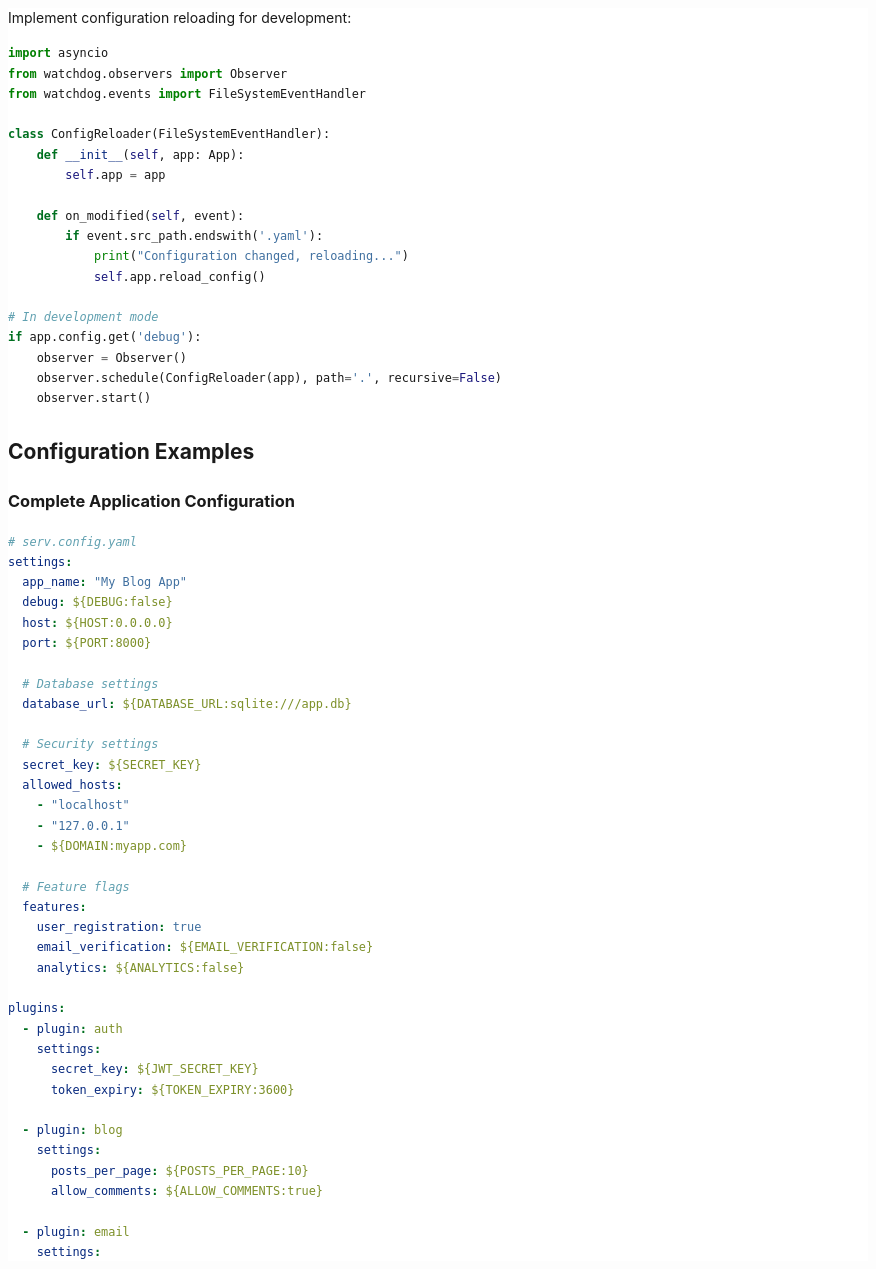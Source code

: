 Implement configuration reloading for development:

```python
import asyncio
from watchdog.observers import Observer
from watchdog.events import FileSystemEventHandler

class ConfigReloader(FileSystemEventHandler):
    def __init__(self, app: App):
        self.app = app
    
    def on_modified(self, event):
        if event.src_path.endswith('.yaml'):
            print("Configuration changed, reloading...")
            self.app.reload_config()

# In development mode
if app.config.get('debug'):
    observer = Observer()
    observer.schedule(ConfigReloader(app), path='.', recursive=False)
    observer.start()
```

## Configuration Examples

### Complete Application Configuration

```yaml
# serv.config.yaml
settings:
  app_name: "My Blog App"
  debug: ${DEBUG:false}
  host: ${HOST:0.0.0.0}
  port: ${PORT:8000}
  
  # Database settings
  database_url: ${DATABASE_URL:sqlite:///app.db}
  
  # Security settings
  secret_key: ${SECRET_KEY}
  allowed_hosts: 
    - "localhost"
    - "127.0.0.1"
    - ${DOMAIN:myapp.com}
  
  # Feature flags
  features:
    user_registration: true
    email_verification: ${EMAIL_VERIFICATION:false}
    analytics: ${ANALYTICS:false}

plugins:
  - plugin: auth
    settings:
      secret_key: ${JWT_SECRET_KEY}
      token_expiry: ${TOKEN_EXPIRY:3600}
      
  - plugin: blog
    settings:
      posts_per_page: ${POSTS_PER_PAGE:10}
      allow_comments: ${ALLOW_COMMENTS:true}
      
  - plugin: email
    settings:
```